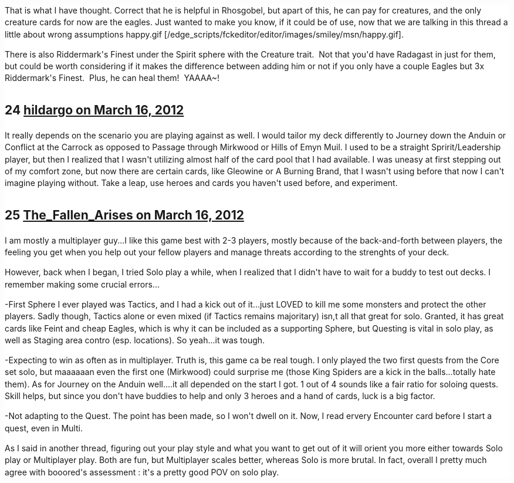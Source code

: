 That is what I have thought. Correct that he is helpful in Rhosgobel, but apart of this, he can pay for creatures, and the only creature cards for now are the eagles. Just wanted to make you know, if it could be of use, now that we are talking in this thread a little about wrong assumptions happy.gif [/edge_scripts/fckeditor/editor/images/smiley/msn/happy.gif].



There is also Riddermark's Finest under the Spirit sphere with the Creature trait.  Not that you'd have Radagast in just for them, but could be worth considering if it makes the difference between adding him or not if you only have a couple Eagles but 3x Riddermark's Finest.  Plus, he can heal them!  YAAAA~!

## 24 [hildargo on March 16, 2012](https://community.fantasyflightgames.com/topic/61902-how-are-you-long-time-veterans-beating-this-game-solo/?do=findComment&comment=606464)

It really depends on the scenario you are playing against as well. I would tailor my deck differently to Journey down the Anduin or Conflict at the Carrock as opposed to Passage through Mirkwood or Hills of Emyn Muil. I used to be a straight Spririt/Leadership player, but then I realized that I wasn't utilizing almost half of the card pool that I had available. I was uneasy at first stepping out of my comfort zone, but now there are certain cards, like Gleowine or A Burning Brand, that I wasn't using before that now I can't imagine playing without. Take a leap, use heroes and cards you haven't used before, and experiment.

## 25 [The_Fallen_Arises on March 16, 2012](https://community.fantasyflightgames.com/topic/61902-how-are-you-long-time-veterans-beating-this-game-solo/?do=findComment&comment=606471)

I am mostly a multiplayer guy...I like this game best with 2-3 players, mostly because of the back-and-forth between players, the feeling you get when you help out your fellow players and manage threats according to the strenghts of your deck.

However, back when I began, I tried Solo play a while, when I realized that I didn't have to wait for a buddy to test out decks. I remember making some crucial errors...

-First Sphere I ever played was Tactics, and I had a kick out of it...just LOVED to kill me some monsters and protect the other players. Sadly though, Tactics alone or even mixed (if Tactics remains majoritary) isn,t all that great for solo. Granted, it has great cards like Feint and cheap Eagles, which is why it can be included as a supporting Sphere, but Questing is vital in solo play, as well as Staging area contro (esp. locations). So yeah...it was tough.

-Expecting to win as often as in multiplayer. Truth is, this game ca be real tough. I only played the two first quests from the Core set solo, but maaaaaan even the first one (Mirkwood) could surprise me (those King Spiders are a kick in the balls...totally hate them). As for Journey on the Anduin well....it all depended on the start I got. 1 out of 4 sounds like a fair ratio for soloing quests. Skill helps, but since you don't have buddies to help and only 3 heroes and a hand of cards, luck is a big factor.

-Not adapting to the Quest. The point has been made, so I won't dwell on it. Now, I read ervery Encounter card before I start a quest, even in Multi.

As I said in another thread, figuring out your play style and what you want to get out of it will orient you more either towards Solo play or Multiplayer play. Both are fun, but Multiplayer scales better, whereas Solo is more brutal. In fact, overall I pretty much agree with booored's assessment : it's a pretty good POV on solo play.
